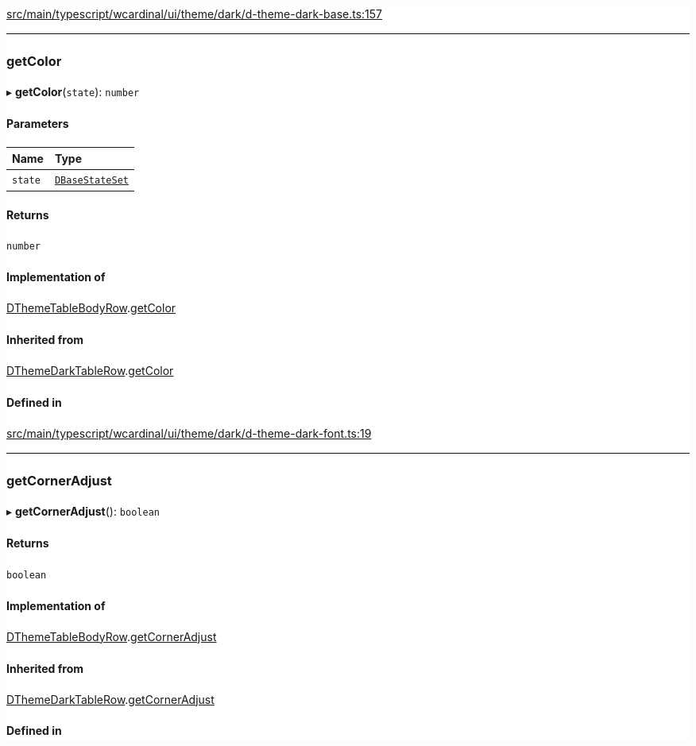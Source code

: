 [src/main/typescript/wcardinal/ui/theme/dark/d-theme-dark-base.ts:157](https://github.com/winter-cardinal/winter-cardinal-ui/blob/v0.154.0/src/main/typescript/wcardinal/ui/theme/dark/d-theme-dark-base.ts#L157)

___

### getColor

▸ **getColor**(`state`): `number`

#### Parameters

| Name | Type |
| :------ | :------ |
| `state` | [`DBaseStateSet`](../interfaces/DBaseStateSet.md) |

#### Returns

`number`

#### Implementation of

[DThemeTableBodyRow](../interfaces/DThemeTableBodyRow.md).[getColor](../interfaces/DThemeTableBodyRow.md#getcolor)

#### Inherited from

[DThemeDarkTableRow](DThemeDarkTableRow.md).[getColor](DThemeDarkTableRow.md#getcolor)

#### Defined in

[src/main/typescript/wcardinal/ui/theme/dark/d-theme-dark-font.ts:19](https://github.com/winter-cardinal/winter-cardinal-ui/blob/v0.154.0/src/main/typescript/wcardinal/ui/theme/dark/d-theme-dark-font.ts#L19)

___

### getCornerAdjust

▸ **getCornerAdjust**(): `boolean`

#### Returns

`boolean`

#### Implementation of

[DThemeTableBodyRow](../interfaces/DThemeTableBodyRow.md).[getCornerAdjust](../interfaces/DThemeTableBodyRow.md#getcorneradjust)

#### Inherited from

[DThemeDarkTableRow](DThemeDarkTableRow.md).[getCornerAdjust](DThemeDarkTableRow.md#getcorneradjust)

#### Defined in
